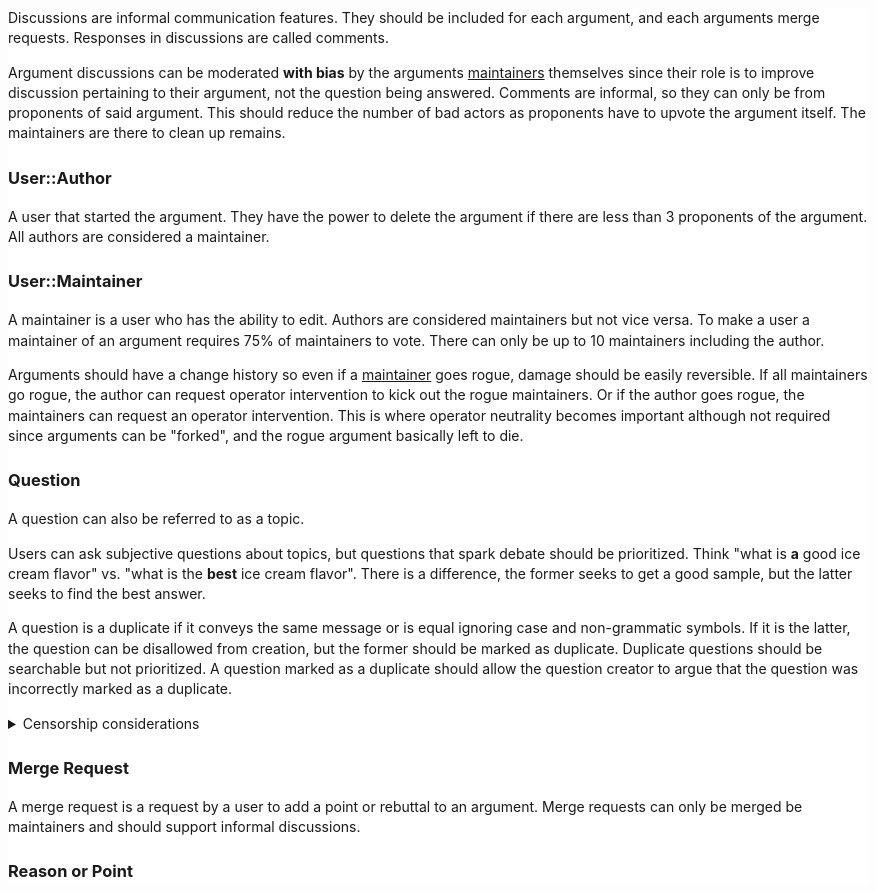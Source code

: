 Discussions are informal communication features. They should be included for each argument, and each arguments merge requests.
Responses in discussions are called comments.

Argument discussions can be moderated **with bias** by the arguments [maintainers](#User::Maintainer) themselves since their role is to improve
discussion pertaining to their argument, not the question being answered. Comments are informal, so they can only be from proponents
of said argument. This should reduce the number of bad actors as proponents have to upvote the argument itself. The maintainers
are there to clean up remains.

### User::Author

A user that started the argument. They have the power to delete the argument if there
are less than 3 proponents of the argument. All authors are considered a maintainer.

### User::Maintainer

A maintainer is a user who has the ability to edit. Authors are considered maintainers but
not vice versa. To make a user a maintainer of an argument requires 75% of maintainers to vote.
There can only be up to 10 maintainers including the author.

Arguments should have a change history so even if a [maintainer](#User::Maintainer) goes rogue, damage should be easily reversible.
If all maintainers go rogue, the author can request operator intervention to kick out the rogue maintainers. Or if the author goes rogue, the maintainers can request an operator intervention. This is where operator neutrality becomes important although not required since arguments can be "forked", and the rogue argument basically left to die.

### Question

A question can also be referred to as a topic.

Users can ask subjective questions about topics, but questions that spark debate should be prioritized. Think "what is **a** good ice cream flavor" vs. "what is the **best** ice cream flavor". There is a difference, the former seeks to get a good sample, but the latter seeks to find the best answer.

A question is a duplicate if it conveys the same message or is equal ignoring case and non-grammatic symbols. If it is the latter,
the question can be disallowed from creation, but the former should be marked as duplicate. Duplicate questions should be searchable but not prioritized. A question marked as a duplicate should allow the question creator to argue that the question was incorrectly marked as a duplicate.

<details><summary>Censorship considerations</summary></details>

### Merge Request

A merge request is a request by a user to add a point or rebuttal to an argument. Merge requests can only be
merged be maintainers and should support informal discussions.

### Reason or Point
